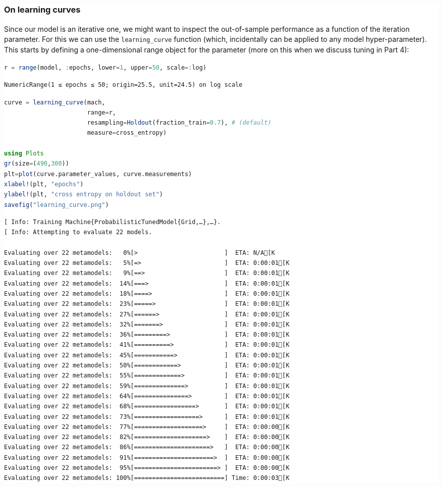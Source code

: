 ### On learning curves

Since our model is an iterative one, we might want to inspect the
out-of-sample performance as a function of the iteration
parameter. For this we can use the `learning_curve` function (which,
incidentally can be applied to any model hyper-parameter). This
starts by defining a one-dimensional range object for the parameter
(more on this when we discuss tuning in Part 4):

````julia
r = range(model, :epochs, lower=1, upper=50, scale=:log)
````

````
NumericRange(1 ≤ epochs ≤ 50; origin=25.5, unit=24.5) on log scale
````

````julia
curve = learning_curve(mach,
                       range=r,
                       resampling=Holdout(fraction_train=0.7), # (default)
                       measure=cross_entropy)

using Plots
gr(size=(490,300))
plt=plot(curve.parameter_values, curve.measurements)
xlabel!(plt, "epochs")
ylabel!(plt, "cross entropy on holdout set")
savefig("learning_curve.png")
````

````
[ Info: Training Machine{ProbabilisticTunedModel{Grid,…},…}.
[ Info: Attempting to evaluate 22 models.

Evaluating over 22 metamodels:   0%[>                        ]  ETA: N/A[K
Evaluating over 22 metamodels:   5%[=>                       ]  ETA: 0:00:01[K
Evaluating over 22 metamodels:   9%[==>                      ]  ETA: 0:00:01[K
Evaluating over 22 metamodels:  14%[===>                     ]  ETA: 0:00:01[K
Evaluating over 22 metamodels:  18%[====>                    ]  ETA: 0:00:01[K
Evaluating over 22 metamodels:  23%[=====>                   ]  ETA: 0:00:01[K
Evaluating over 22 metamodels:  27%[======>                  ]  ETA: 0:00:01[K
Evaluating over 22 metamodels:  32%[=======>                 ]  ETA: 0:00:01[K
Evaluating over 22 metamodels:  36%[=========>               ]  ETA: 0:00:01[K
Evaluating over 22 metamodels:  41%[==========>              ]  ETA: 0:00:01[K
Evaluating over 22 metamodels:  45%[===========>             ]  ETA: 0:00:01[K
Evaluating over 22 metamodels:  50%[============>            ]  ETA: 0:00:01[K
Evaluating over 22 metamodels:  55%[=============>           ]  ETA: 0:00:01[K
Evaluating over 22 metamodels:  59%[==============>          ]  ETA: 0:00:01[K
Evaluating over 22 metamodels:  64%[===============>         ]  ETA: 0:00:01[K
Evaluating over 22 metamodels:  68%[=================>       ]  ETA: 0:00:01[K
Evaluating over 22 metamodels:  73%[==================>      ]  ETA: 0:00:01[K
Evaluating over 22 metamodels:  77%[===================>     ]  ETA: 0:00:00[K
Evaluating over 22 metamodels:  82%[====================>    ]  ETA: 0:00:00[K
Evaluating over 22 metamodels:  86%[=====================>   ]  ETA: 0:00:00[K
Evaluating over 22 metamodels:  91%[======================>  ]  ETA: 0:00:00[K
Evaluating over 22 metamodels:  95%[=======================> ]  ETA: 0:00:00[K
Evaluating over 22 metamodels: 100%[=========================] Time: 0:00:03[K

````
